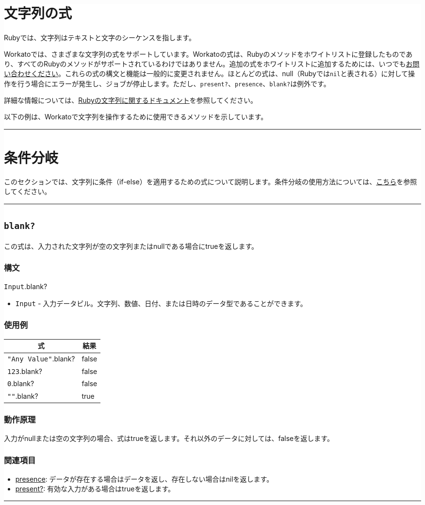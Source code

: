  # 文字列の式

Rubyでは、文字列はテキストと文字のシーケンスを指します。

Workatoでは、さまざまな文字列の式をサポートしています。Workatoの式は、Rubyのメソッドをホワイトリストに登録したものであり、すべてのRubyのメソッドがサポートされているわけではありません。追加の式をホワイトリストに追加するためには、いつでも[お問い合わせください](/contact-us.md)。これらの式の構文と機能は一般的に変更されません。ほとんどの式は、null（Rubyでは`nil`と表される）に対して操作を行う場合にエラーが発生し、ジョブが停止します。ただし、`present?`、`presence`、`blank?`は例外です。

詳細な情報については、[Rubyの文字列に関するドキュメント](https://ruby-doc.org/core-2.3.3/String.html)を参照してください。

以下の例は、Workatoで文字列を操作するために使用できるメソッドを示しています。

---

# 条件分岐

このセクションでは、文字列に条件（if-else）を適用するための式について説明します。条件分岐の使用方法については、[こちら](/formulas/conditions.md)を参照してください。

---

## `blank?`

この式は、入力された文字列が空の文字列またはnullである場合にtrueを返します。

### 構文

<kbd>Input</kbd>.blank?

- <kbd>Input</kbd> - 入力データピル。文字列、数値、日付、または日時のデータ型であることができます。

### 使用例

| 式                           | 結果  |
| ----------------------------- | ------- |
| <kbd>"Any Value"</kbd>.blank? | false   |
| <kbd>123</kbd>.blank?         | false   |
| <kbd>0</kbd>.blank?           | false   |
| <kbd>""</kbd>.blank?          | true    |

### 動作原理

入力がnullまたは空の文字列の場合、式はtrueを返します。それ以外のデータに対しては、falseを返します。

### 関連項目

- [presence](/formulas/string-formulas.md#presence): データが存在する場合はデータを返し、存在しない場合はnilを返します。
- [present?](/formulas/string-formulas.md#present): 有効な入力がある場合はtrueを返します。

---

